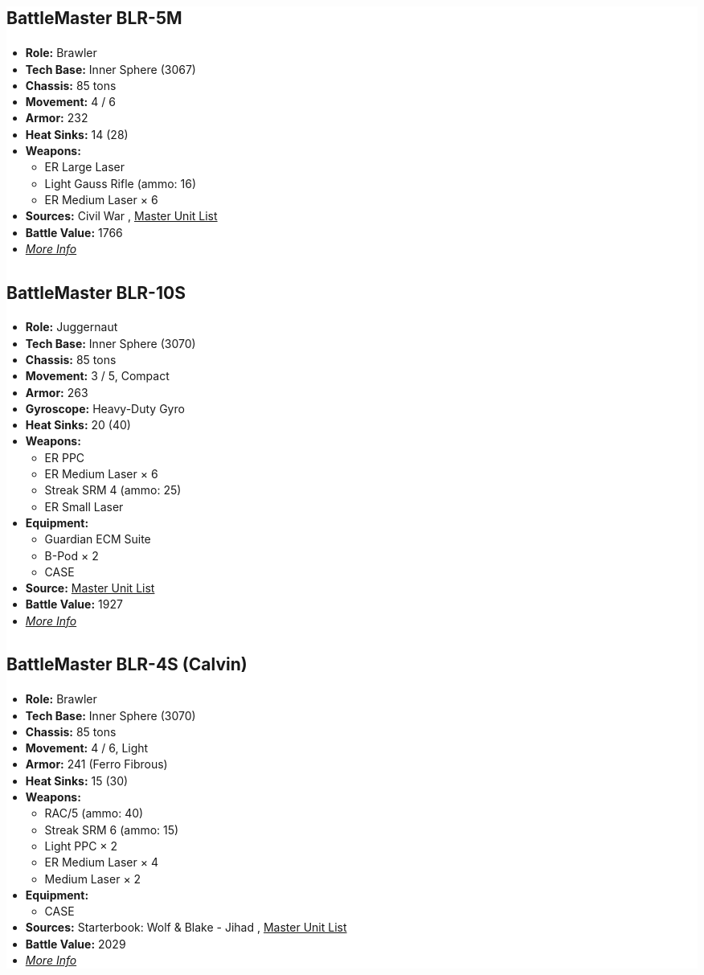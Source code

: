 ## BattleMaster BLR-5M 

- **Role:** Brawler 
- **Tech Base:** Inner Sphere (3067) 
- **Chassis:** 85 tons 
- **Movement:** 4 / 6 
- **Armor:** 232 
- **Heat Sinks:** 14 (28) 
- **Weapons:** 
  - ER Large Laser 
  - Light Gauss Rifle (ammo: 16) 
  - ER Medium Laser × 6 
- **Sources:** Civil War , [Master Unit List](http://masterunitlist.info/Unit/Details/297/battlemaster-blr-5m) 
- **Battle Value:** 1766 
- [*More Info*](battlemaster/battlemaster_blr-5m.md) 

## BattleMaster BLR-10S 

- **Role:** Juggernaut 
- **Tech Base:** Inner Sphere (3070) 
- **Chassis:** 85 tons 
- **Movement:** 3 / 5, Compact 
- **Armor:** 263 
- **Gyroscope:** Heavy-Duty Gyro 
- **Heat Sinks:** 20 (40) 
- **Weapons:** 
  - ER PPC 
  - ER Medium Laser × 6 
  - Streak SRM 4 (ammo: 25) 
  - ER Small Laser 
- **Equipment:** 
  - Guardian ECM Suite 
  - B-Pod × 2 
  - CASE 
- **Source:** [Master Unit List](http://masterunitlist.info/Unit/Details/280/battlemaster-blr-10s) 
- **Battle Value:** 1927 
- [*More Info*](battlemaster/battlemaster_blr-10s.md) 

## BattleMaster BLR-4S (Calvin) 

- **Role:** Brawler 
- **Tech Base:** Inner Sphere (3070) 
- **Chassis:** 85 tons 
- **Movement:** 4 / 6, Light 
- **Armor:** 241 (Ferro Fibrous) 
- **Heat Sinks:** 15 (30) 
- **Weapons:** 
  - RAC/5 (ammo: 40) 
  - Streak SRM 6 (ammo: 15) 
  - Light PPC × 2 
  - ER Medium Laser × 4 
  - Medium Laser × 2 
- **Equipment:** 
  - CASE 
- **Sources:** Starterbook: Wolf & Blake - Jihad , [Master Unit List](http://masterunitlist.info/Unit/Details/296/battlemaster-blr-4s-calvin) 
- **Battle Value:** 2029 
- [*More Info*](battlemaster/battlemaster_blr-4s_calvin.md) 
